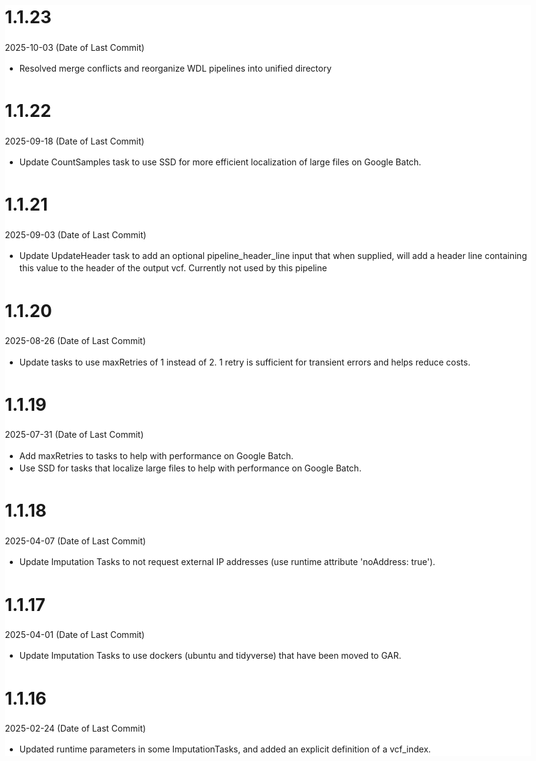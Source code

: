# 1.1.23
2025-10-03 (Date of Last Commit)

* Resolved merge conflicts and reorganize WDL pipelines into unified directory

# 1.1.22
2025-09-18 (Date of Last Commit)

* Update CountSamples task to use SSD for more efficient localization of large files on Google Batch.

# 1.1.21
2025-09-03 (Date of Last Commit)

* Update UpdateHeader task to add an optional pipeline_header_line input that when supplied, will add a header line containing 
this value to the header of the output vcf.  Currently not used by this pipeline

# 1.1.20
2025-08-26 (Date of Last Commit)

* Update tasks to use maxRetries of 1 instead of 2. 1 retry is sufficient for transient errors and helps reduce costs.

# 1.1.19
2025-07-31 (Date of Last Commit)

* Add maxRetries to tasks to help with performance on Google Batch.
* Use SSD for tasks that localize large files to help with performance on Google Batch.

# 1.1.18
2025-04-07 (Date of Last Commit)

* Update Imputation Tasks to not request external IP addresses (use runtime attribute 'noAddress: true').

# 1.1.17
2025-04-01 (Date of Last Commit)

* Update Imputation Tasks to use dockers (ubuntu and tidyverse) that have been moved to GAR.

# 1.1.16
2025-02-24 (Date of Last Commit)

* Updated runtime parameters in some ImputationTasks, and added an explicit definition of a vcf_index.
